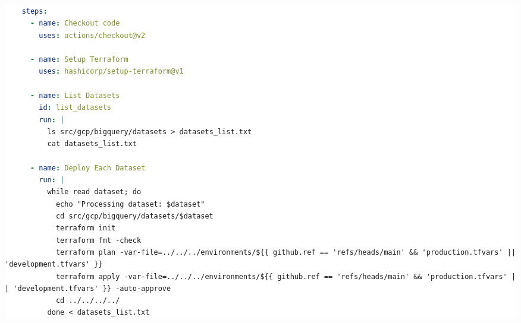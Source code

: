 ```yaml
    steps:
      - name: Checkout code
        uses: actions/checkout@v2

      - name: Setup Terraform
        uses: hashicorp/setup-terraform@v1

      - name: List Datasets
        id: list_datasets
        run: |
          ls src/gcp/bigquery/datasets > datasets_list.txt
          cat datasets_list.txt

      - name: Deploy Each Dataset
        run: |
          while read dataset; do
            echo "Processing dataset: $dataset"
            cd src/gcp/bigquery/datasets/$dataset
            terraform init
            terraform fmt -check
            terraform plan -var-file=../../../environments/${{ github.ref == 'refs/heads/main' && 'production.tfvars' || 'development.tfvars' }}
            terraform apply -var-file=../../../environments/${{ github.ref == 'refs/heads/main' && 'production.tfvars' || 'development.tfvars' }} -auto-approve
            cd ../../../../
          done < datasets_list.txt
```
